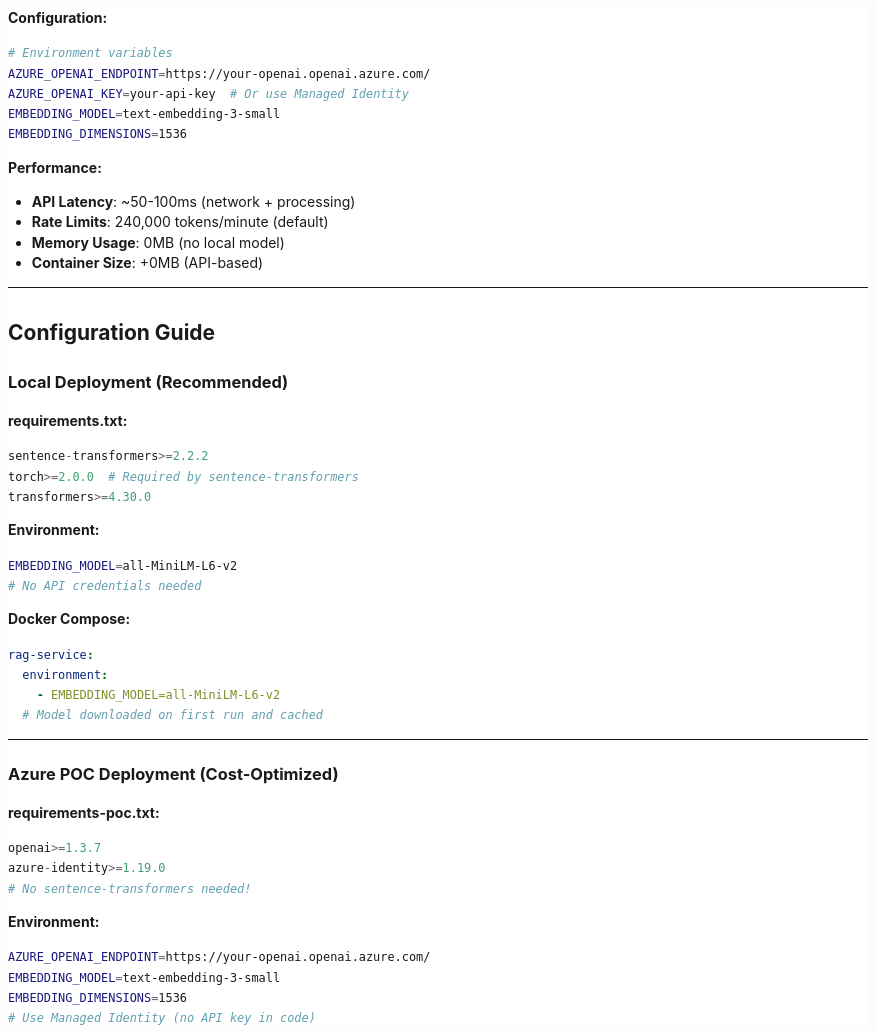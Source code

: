 **Configuration:**
```bash
# Environment variables
AZURE_OPENAI_ENDPOINT=https://your-openai.openai.azure.com/
AZURE_OPENAI_KEY=your-api-key  # Or use Managed Identity
EMBEDDING_MODEL=text-embedding-3-small
EMBEDDING_DIMENSIONS=1536
```

**Performance:**
- **API Latency**: ~50-100ms (network + processing)
- **Rate Limits**: 240,000 tokens/minute (default)
- **Memory Usage**: 0MB (no local model)
- **Container Size**: +0MB (API-based)

---

## Configuration Guide

### Local Deployment (Recommended)

**requirements.txt:**
```python
sentence-transformers>=2.2.2
torch>=2.0.0  # Required by sentence-transformers
transformers>=4.30.0
```

**Environment:**
```bash
EMBEDDING_MODEL=all-MiniLM-L6-v2
# No API credentials needed
```

**Docker Compose:**
```yaml
rag-service:
  environment:
    - EMBEDDING_MODEL=all-MiniLM-L6-v2
  # Model downloaded on first run and cached
```

---

### Azure POC Deployment (Cost-Optimized)

**requirements-poc.txt:**
```python
openai>=1.3.7
azure-identity>=1.19.0
# No sentence-transformers needed!
```

**Environment:**
```bash
AZURE_OPENAI_ENDPOINT=https://your-openai.openai.azure.com/
EMBEDDING_MODEL=text-embedding-3-small
EMBEDDING_DIMENSIONS=1536
# Use Managed Identity (no API key in code)
```
